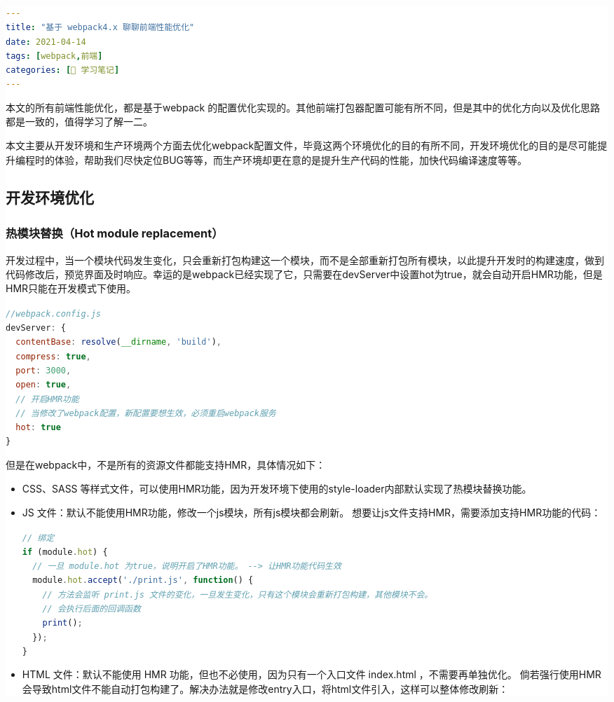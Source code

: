```yaml
---
title: "基于 webpack4.x 聊聊前端性能优化"
date: 2021-04-14
tags: [webpack,前端]
categories: [📗 学习笔记]
---
```


本文的所有前端性能优化，都是基于webpack 的配置优化实现的。其他前端打包器配置可能有所不同，但是其中的优化方向以及优化思路都是一致的，值得学习了解一二。

本文主要从开发环境和生产环境两个方面去优化webpack配置文件，毕竟这两个环境优化的目的有所不同，开发环境优化的目的是尽可能提升编程时的体验，帮助我们尽快定位BUG等等，而生产环境却更在意的是提升生产代码的性能，加快代码编译速度等等。

## 开发环境优化

### 热模块替换（Hot module replacement）

开发过程中，当一个模块代码发生变化，只会重新打包构建这一个模块，而不是全部重新打包所有模块，以此提升开发时的构建速度，做到代码修改后，预览界面及时响应。幸运的是webpack已经实现了它，只需要在devServer中设置hot为true，就会自动开启HMR功能，但是HMR只能在开发模式下使用。

```javascript
//webpack.config.js 
devServer: {
  contentBase: resolve(__dirname, 'build'),
  compress: true,
  port: 3000,
  open: true,
  // 开启HMR功能
  // 当修改了webpack配置，新配置要想生效，必须重启webpack服务
  hot: true
}
```

但是在webpack中，不是所有的资源文件都能支持HMR，具体情况如下：

+ CSS、SASS 等样式文件，可以使用HMR功能，因为开发环境下使用的style-loader内部默认实现了热模块替换功能。

+ JS 文件：默认不能使用HMR功能，修改一个js模块，所有js模块都会刷新。
  想要让js文件支持HMR，需要添加支持HMR功能的代码：

  ```javascript
  // 绑定
  if (module.hot) {
    // 一旦 module.hot 为true，说明开启了HMR功能。 --> 让HMR功能代码生效
    module.hot.accept('./print.js', function() {
      // 方法会监听 print.js 文件的变化，一旦发生变化，只有这个模块会重新打包构建，其他模块不会。
      // 会执行后面的回调函数
      print();
    });
  }
  ```

+ HTML 文件：默认不能使用 HMR 功能，但也不必使用，因为只有一个入口文件 index.html ，不需要再单独优化。
  倘若强行使用HMR会导致html文件不能自动打包构建了。解决办法就是修改entry入口，将html文件引入，这样可以整体修改刷新：
